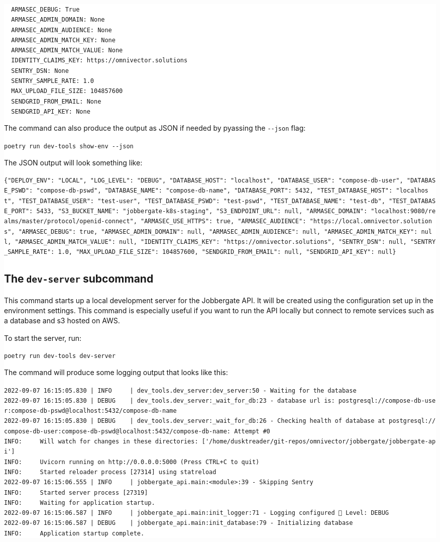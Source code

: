 ```
  ARMASEC_DEBUG: True
  ARMASEC_ADMIN_DOMAIN: None
  ARMASEC_ADMIN_AUDIENCE: None
  ARMASEC_ADMIN_MATCH_KEY: None
  ARMASEC_ADMIN_MATCH_VALUE: None
  IDENTITY_CLAIMS_KEY: https://omnivector.solutions
  SENTRY_DSN: None
  SENTRY_SAMPLE_RATE: 1.0
  MAX_UPLOAD_FILE_SIZE: 104857600
  SENDGRID_FROM_EMAIL: None
  SENDGRID_API_KEY: None
```

The command can also produce the output as JSON if needed by pyassing the `--json` flag:

```shell
poetry run dev-tools show-env --json
```

The JSON output will look something like:
```
{"DEPLOY_ENV": "LOCAL", "LOG_LEVEL": "DEBUG", "DATABASE_HOST": "localhost", "DATABASE_USER": "compose-db-user", "DATABASE_PSWD": "compose-db-pswd", "DATABASE_NAME": "compose-db-name", "DATABASE_PORT": 5432, "TEST_DATABASE_HOST": "localhost", "TEST_DATABASE_USER": "test-user", "TEST_DATABASE_PSWD": "test-pswd", "TEST_DATABASE_NAME": "test-db", "TEST_DATABASE_PORT": 5433, "S3_BUCKET_NAME": "jobbergate-k8s-staging", "S3_ENDPOINT_URL": null, "ARMASEC_DOMAIN": "localhost:9080/realms/master/protocol/openid-connect", "ARMASEC_USE_HTTPS": true, "ARMASEC_AUDIENCE": "https://local.omnivector.solutions", "ARMASEC_DEBUG": true, "ARMASEC_ADMIN_DOMAIN": null, "ARMASEC_ADMIN_AUDIENCE": null, "ARMASEC_ADMIN_MATCH_KEY": null, "ARMASEC_ADMIN_MATCH_VALUE": null, "IDENTITY_CLAIMS_KEY": "https://omnivector.solutions", "SENTRY_DSN": null, "SENTRY_SAMPLE_RATE": 1.0, "MAX_UPLOAD_FILE_SIZE": 104857600, "SENDGRID_FROM_EMAIL": null, "SENDGRID_API_KEY": null}
```


## The `dev-server` subcommand

This command starts up a local development server for the Jobbergate API. It will
be created using the configuration set up in the environment settings. This command is especially useful if
you want to run the API locally but connect to remote services such as a database and s3 hosted on AWS.

To start the server, run:

```shell
poetry run dev-tools dev-server
```

The command will produce some logging output that looks like this:
```
2022-09-07 16:15:05.830 | INFO     | dev_tools.dev_server:dev_server:50 - Waiting for the database
2022-09-07 16:15:05.830 | DEBUG    | dev_tools.dev_server:_wait_for_db:23 - database url is: postgresql://compose-db-user:compose-db-pswd@localhost:5432/compose-db-name
2022-09-07 16:15:05.830 | DEBUG    | dev_tools.dev_server:_wait_for_db:26 - Checking health of database at postgresql://compose-db-user:compose-db-pswd@localhost:5432/compose-db-name: Attempt #0
INFO:     Will watch for changes in these directories: ['/home/dusktreader/git-repos/omnivector/jobbergate/jobbergate-api']
INFO:     Uvicorn running on http://0.0.0.0:5000 (Press CTRL+C to quit)
INFO:     Started reloader process [27314] using statreload
2022-09-07 16:15:06.555 | INFO     | jobbergate_api.main:<module>:39 - Skipping Sentry
INFO:     Started server process [27319]
INFO:     Waiting for application startup.
2022-09-07 16:15:06.587 | INFO     | jobbergate_api.main:init_logger:71 - Logging configured 📝 Level: DEBUG
2022-09-07 16:15:06.587 | DEBUG    | jobbergate_api.main:init_database:79 - Initializing database
INFO:     Application startup complete.
```
